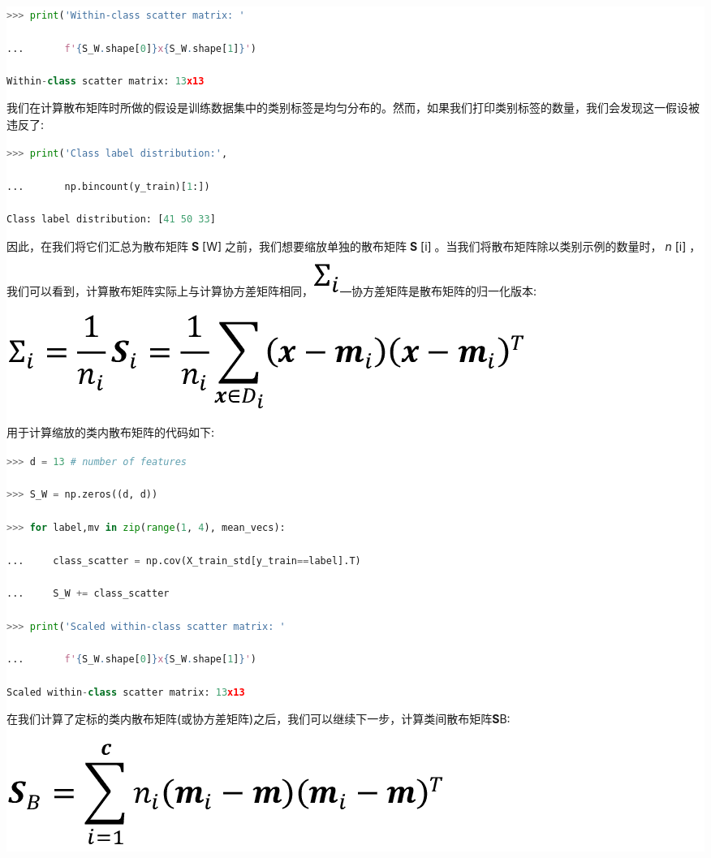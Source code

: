 ```py
>>> print('Within-class scatter matrix: '

...       f'{S_W.shape[0]}x{S_W.shape[1]}')

Within-class scatter matrix: 13x13 
```

我们在计算散布矩阵时所做的假设是训练数据集中的类别标签是均匀分布的。然而，如果我们打印类别标签的数量，我们会发现这一假设被违反了:

```py
>>> print('Class label distribution:',

...       np.bincount(y_train)[1:])

Class label distribution: [41 50 33] 
```

因此，在我们将它们汇总为散布矩阵 **S** [W] 之前，我们想要缩放单独的散布矩阵 **S** [i] 。当我们将散布矩阵除以类别示例的数量时， *n* [i] ，我们可以看到，计算散布矩阵实际上与计算协方差矩阵相同，![](img/B17582_05_031.png)—协方差矩阵是散布矩阵的归一化版本:

![](img/B17582_05_032.png)

用于计算缩放的类内散布矩阵的代码如下:

```py
>>> d = 13 # number of features

>>> S_W = np.zeros((d, d))

>>> for label,mv in zip(range(1, 4), mean_vecs):

...     class_scatter = np.cov(X_train_std[y_train==label].T)

...     S_W += class_scatter

>>> print('Scaled within-class scatter matrix: '

...       f'{S_W.shape[0]}x{S_W.shape[1]}')

Scaled within-class scatter matrix: 13x13 
```

在我们计算了定标的类内散布矩阵(或协方差矩阵)之后，我们可以继续下一步，计算类间散布矩阵**S**B:

![](img/B17582_05_033.png)
